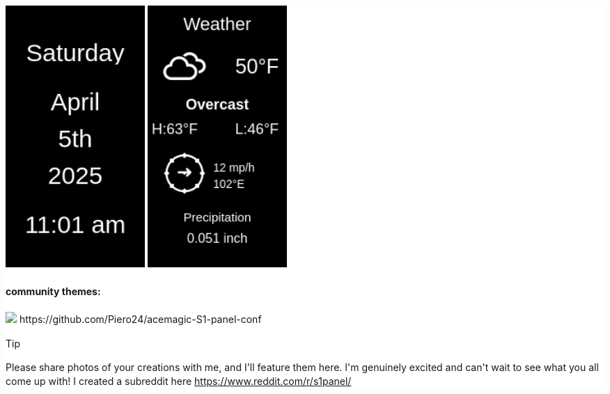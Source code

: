 <img src="screenshots/demo_screen3.png" data-canonical-src="screenshots/demo_screen3.png" width="200" />
<img src="screenshots/demo_screen4.png" data-canonical-src="screenshots/demo_screen3.png" width="200" />
</div>
 
#### community themes:

<img src="https://github.com/Piero24/acemagic-S1-panel-conf/blob/main/.github/screen.png?raw=true" />
https://github.com/Piero24/acemagic-S1-panel-conf

>

> [!TIP]
> Please share photos of your creations with me, and I'll feature them here. I'm genuinely excited and can't wait to see what you all come up with! I created a subreddit here https://www.reddit.com/r/s1panel/
